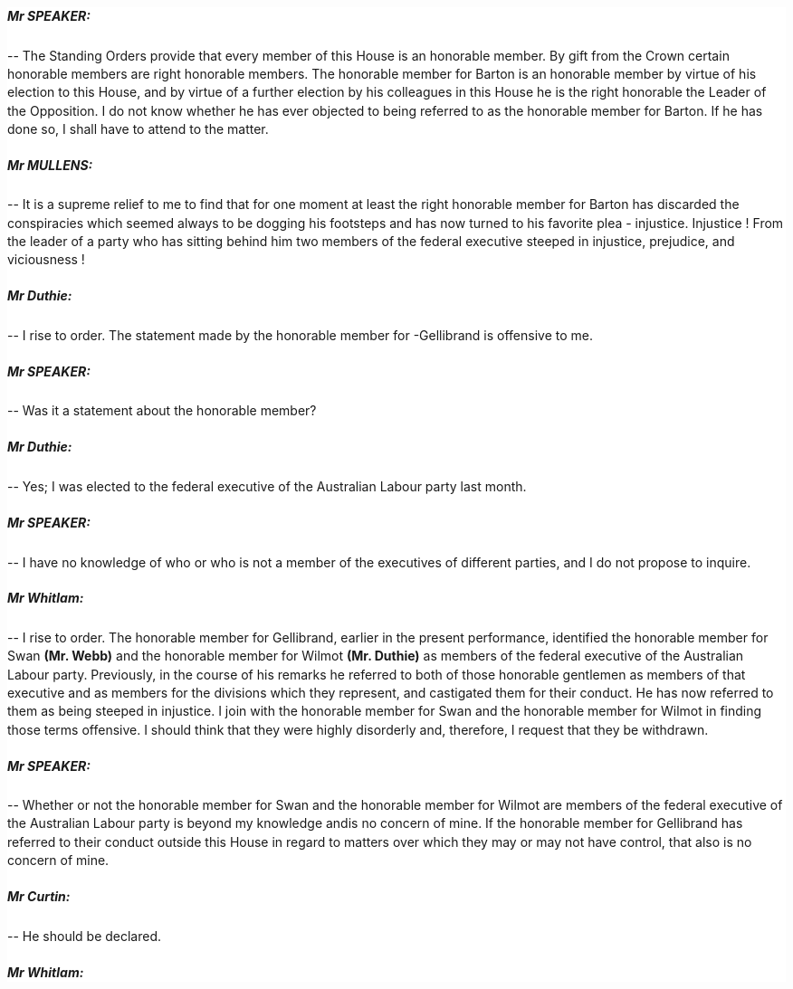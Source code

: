##### Mr SPEAKER:

-- The Standing Orders provide that every member of this House is an honorable member. By gift from the Crown certain honorable members are right honorable members. The honorable member for Barton is an honorable member by virtue of his election to this House, and by virtue of a further election by his colleagues in this House he is the right honorable the Leader of the Opposition. I do not know whether he has ever objected to being referred to as the honorable member for Barton. If he has done so, I shall have to attend to the matter. 

##### Mr MULLENS:

-- It is a supreme relief to me to find that for one moment at least the right honorable member for Barton has discarded the conspiracies which seemed always to be dogging his footsteps and has now turned to his favorite plea - injustice. Injustice ! From the leader of a party who has sitting behind him two members of the federal executive steeped in injustice, prejudice, and viciousness ! 

##### Mr Duthie:

-- I rise to order. The statement made by the honorable member for -Gellibrand is offensive to me. 

##### Mr SPEAKER:

-- Was it a statement about the honorable member? 

##### Mr Duthie:

-- Yes; I was elected to the federal executive of the Australian Labour party last month.  

##### Mr SPEAKER:

-- I have no knowledge of who or who is not a member of the executives of different parties, and I do not propose to inquire. 

##### Mr Whitlam:

-- I rise to order. The honorable member for Gellibrand, earlier in the present performance, identified the honorable member for Swan  **(Mr. Webb)**  and the honorable member for Wilmot  **(Mr. Duthie)**  as members of the federal executive of the Australian Labour party. Previously, in the course of his remarks he referred to both of those honorable gentlemen as members of that executive and as members for the divisions which they represent, and castigated them for their conduct. He has now referred to them as being steeped in injustice. I join with the honorable member for Swan and the honorable member for Wilmot in finding those terms offensive. I should think that they were highly disorderly and, therefore, I request that they be withdrawn. 

##### Mr SPEAKER:

-- Whether or not the honorable member for Swan and the honorable member for Wilmot are members of the federal executive of the Australian Labour party is beyond my knowledge andis no concern of mine. If the honorable member for Gellibrand has referred to their conduct outside this House in regard to matters over which they may or may not have control, that also is no concern of mine. 

##### Mr Curtin:

--  He should be declared. 

##### Mr Whitlam:
